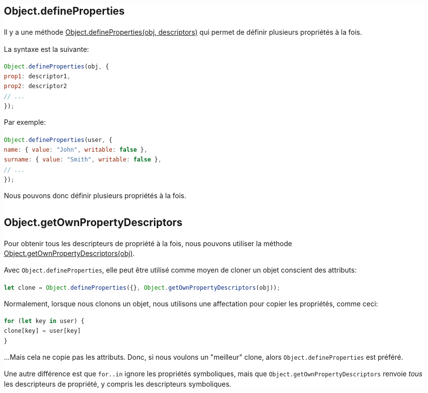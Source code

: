 
## Object.defineProperties

Il y a une méthode [Object.defineProperties(obj, descriptors)](https://developer.mozilla.org/fr/docs/Web/JavaScript/Reference/Objets_globaux/Object/defineProperties) qui permet de définir plusieurs propriétés à la fois.

La syntaxe est la suivante:

```js
Object.defineProperties(obj, {
prop1: descriptor1,
prop2: descriptor2
// ...
});
```

Par exemple:

```js
Object.defineProperties(user, {
name: { value: "John", writable: false },
surname: { value: "Smith", writable: false },
// ...
});
```

Nous pouvons donc définir plusieurs propriétés à la fois.

## Object.getOwnPropertyDescriptors

Pour obtenir tous les descripteurs de propriété à la fois, nous pouvons utiliser la méthode [Object.getOwnPropertyDescriptors(obj)](https://developer.mozilla.org/fr/docs/Web/JavaScript/Reference/Objets_globaux/Object/getOwnPropertyDescriptors).

Avec `Object.defineProperties`, elle peut être utilisé comme moyen de cloner un objet conscient des attributs:

```js
let clone = Object.defineProperties({}, Object.getOwnPropertyDescriptors(obj));
```

Normalement, lorsque nous clonons un objet, nous utilisons une affectation pour copier les propriétés, comme ceci:

```js
for (let key in user) {
clone[key] = user[key]
}
```

...Mais cela ne copie pas les attributs. Donc, si nous voulons un "meilleur" clone, alors `Object.defineProperties` est préféré.

Une autre différence est que `for..in` ignore les propriétés symboliques, mais que `Object.getOwnPropertyDescriptors` renvoie *tous* les descripteurs de propriété, y compris les descripteurs symboliques.
